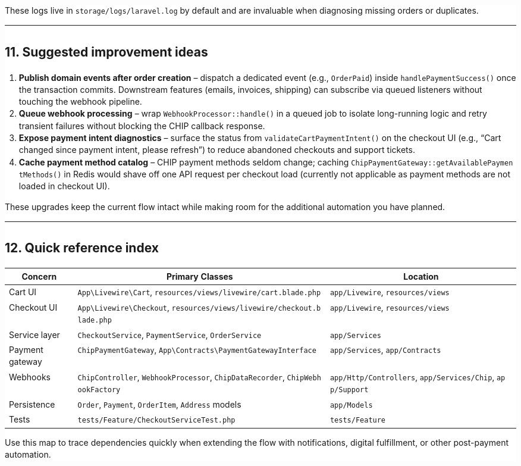These logs live in `storage/logs/laravel.log` by default and are invaluable when diagnosing missing orders or duplicates.

---

## 11. Suggested improvement ideas

1. **Publish domain events after order creation** – dispatch a dedicated event (e.g., `OrderPaid`) inside `handlePaymentSuccess()` once the transaction commits. Downstream features (emails, invoices, shipping) can subscribe via queued listeners without touching the webhook pipeline.
2. **Queue webhook processing** – wrap `WebhookProcessor::handle()` in a queued job to isolate long-running logic and retry transient failures without blocking the CHIP callback response.
3. **Expose payment intent diagnostics** – surface the status from `validateCartPaymentIntent()` on the checkout UI (e.g., “Cart changed since payment intent, please refresh”) to reduce abandoned checkouts and support tickets.
4. **Cache payment method catalog** – CHIP payment methods seldom change; caching `ChipPaymentGateway::getAvailablePaymentMethods()` in Redis would shave off one API request per checkout load (currently not applicable as payment methods are not loaded in checkout UI).

These upgrades keep the current flow intact while making room for the additional automation you have planned.

---

## 12. Quick reference index

| Concern | Primary Classes | Location |
| --- | --- | --- |
| Cart UI | `App\Livewire\Cart`, `resources/views/livewire/cart.blade.php` | `app/Livewire`, `resources/views` |
| Checkout UI | `App\Livewire\Checkout`, `resources/views/livewire/checkout.blade.php` | `app/Livewire`, `resources/views` |
| Service layer | `CheckoutService`, `PaymentService`, `OrderService` | `app/Services` |
| Payment gateway | `ChipPaymentGateway`, `App\Contracts\PaymentGatewayInterface` | `app/Services`, `app/Contracts` |
| Webhooks | `ChipController`, `WebhookProcessor`, `ChipDataRecorder`, `ChipWebhookFactory` | `app/Http/Controllers`, `app/Services/Chip`, `app/Support` |
| Persistence | `Order`, `Payment`, `OrderItem`, `Address` models | `app/Models` |
| Tests | `tests/Feature/CheckoutServiceTest.php` | `tests/Feature` |

Use this map to trace dependencies quickly when extending the flow with notifications, digital fulfillment, or other post-payment automation.
